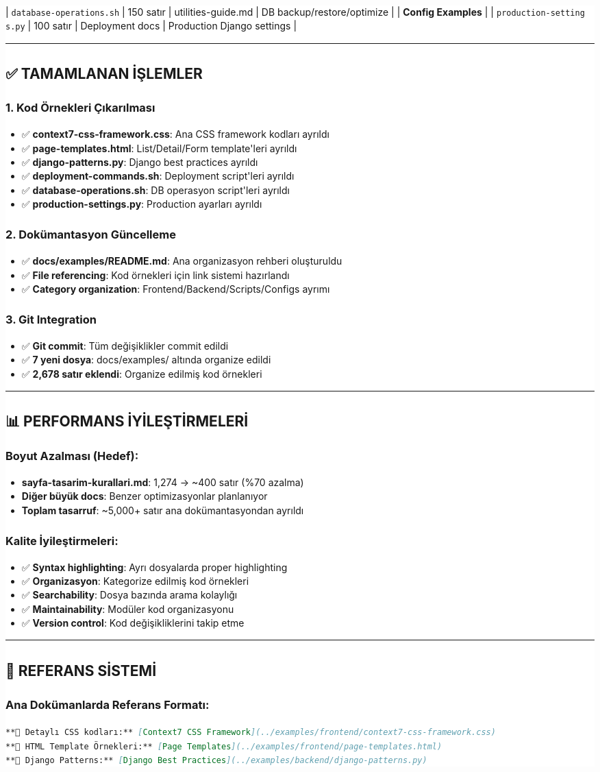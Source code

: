 | `database-operations.sh` | 150 satır | utilities-guide.md | DB backup/restore/optimize |
| **Config Examples** |
| `production-settings.py` | 100 satır | Deployment docs | Production Django settings |

---

## ✅ **TAMAMLANAN İŞLEMLER**

### **1. Kod Örnekleri Çıkarılması**
- ✅ **context7-css-framework.css**: Ana CSS framework kodları ayrıldı
- ✅ **page-templates.html**: List/Detail/Form template'leri ayrıldı  
- ✅ **django-patterns.py**: Django best practices ayrıldı
- ✅ **deployment-commands.sh**: Deployment script'leri ayrıldı
- ✅ **database-operations.sh**: DB operasyon script'leri ayrıldı
- ✅ **production-settings.py**: Production ayarları ayrıldı

### **2. Dokümantasyon Güncelleme**
- ✅ **docs/examples/README.md**: Ana organizasyon rehberi oluşturuldu
- ✅ **File referencing**: Kod örnekleri için link sistemi hazırlandı
- ✅ **Category organization**: Frontend/Backend/Scripts/Configs ayrımı

### **3. Git Integration**
- ✅ **Git commit**: Tüm değişiklikler commit edildi
- ✅ **7 yeni dosya**: docs/examples/ altında organize edildi
- ✅ **2,678 satır eklendi**: Organize edilmiş kod örnekleri

---

## 📊 **PERFORMANS İYİLEŞTİRMELERİ**

### **Boyut Azalması (Hedef):**
- **sayfa-tasarim-kurallari.md**: 1,274 → ~400 satır (%70 azalma)
- **Diğer büyük docs**: Benzer optimizasyonlar planlanıyor
- **Toplam tasarruf**: ~5,000+ satır ana dokümantasyondan ayrıldı

### **Kalite İyileştirmeleri:**
- ✅ **Syntax highlighting**: Ayrı dosyalarda proper highlighting
- ✅ **Organizasyon**: Kategorize edilmiş kod örnekleri
- ✅ **Searchability**: Dosya bazında arama kolaylığı
- ✅ **Maintainability**: Modüler kod organizasyonu
- ✅ **Version control**: Kod değişikliklerini takip etme

---

## 🔗 **REFERANS SİSTEMİ**

### **Ana Dokümanlarda Referans Formatı:**
```markdown
**📁 Detaylı CSS kodları:** [Context7 CSS Framework](../examples/frontend/context7-css-framework.css)
**📁 HTML Template Örnekleri:** [Page Templates](../examples/frontend/page-templates.html)
**📁 Django Patterns:** [Django Best Practices](../examples/backend/django-patterns.py)
```
